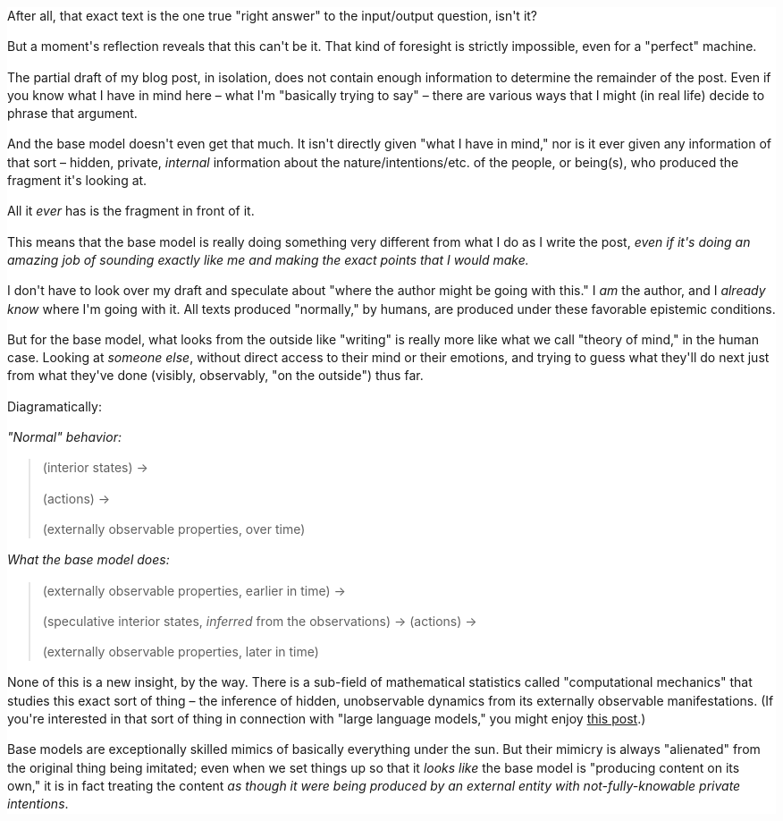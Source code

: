 After all, that exact text is the one true "right answer" to the input/output question, isn't it?

But a moment's reflection reveals that this can't be it. That kind of foresight is strictly impossible, even for a "perfect" machine.

The partial draft of my blog post, in isolation, does not contain enough information to determine the remainder of the post. Even if you know what I have in mind here – what I'm "basically trying to say" – there are various ways that I might (in real life) decide to phrase that argument.

And the base model doesn't even get that much. It isn't directly given "what I have in mind," nor is it ever given any information of that sort – hidden, private, *internal* information about the nature/intentions/etc. of the people, or being(s), who produced the fragment it's looking at.

All it *ever* has is the fragment in front of it.

This means that the base model is really doing something very different from what I do as I write the post, *even if it's doing an amazing job of sounding exactly like me and making the exact points that I would make.*

I don't have to look over my draft and speculate about "where the author might be going with this." I *am* the author, and I *already know* where I'm going with it. All texts produced "normally," by humans, are produced under these favorable epistemic conditions.

But for the base model, what looks from the outside like "writing" is really more like what we call "theory of mind," in the human case. Looking at *someone else*, without direct access to their mind or their emotions, and trying to guess what they'll do next just from what they've done (visibly, observably, "on the outside") thus far.

Diagramatically:

*\"Normal\" behavior:*

> (interior states) ->
> 
> (actions) -> 
> 
> (externally observable properties, over time)

*What the base model does:*

> (externally observable properties, earlier in time) ->
> 
> (speculative interior states, *inferred* from the observations) -> (actions) -> 
> 
> (externally observable properties, later in time)

None of this is a new insight, by the way. There is a sub-field of mathematical statistics called "computational mechanics" that studies this exact sort of thing – the inference of hidden, unobservable dynamics from its externally observable manifestations. (If you're interested in that sort of thing in connection with "large language models," you might enjoy [this post](<https://www.lesswrong.com/posts/gTZ2SxesbHckJ3CkF/transformers-represent-belief-state-geometry-in-their>).)

Base models are exceptionally skilled mimics of basically everything under the sun. But their mimicry is always "alienated" from the original thing being imitated; even when we set things up so that it *looks like* the base model is "producing content on its own," it is in fact treating the content *as though it were being produced by an external entity with not-fully-knowable private intentions*.
